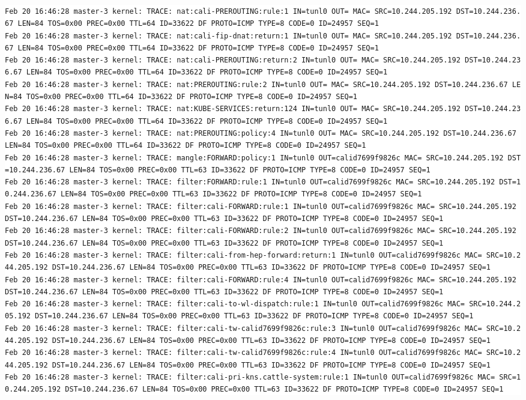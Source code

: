 ```shell
Feb 20 16:46:28 master-3 kernel: TRACE: nat:cali-PREROUTING:rule:1 IN=tunl0 OUT= MAC= SRC=10.244.205.192 DST=10.244.236.67 LEN=84 TOS=0x00 PREC=0x00 TTL=64 ID=33622 DF PROTO=ICMP TYPE=8 CODE=0 ID=24957 SEQ=1
Feb 20 16:46:28 master-3 kernel: TRACE: nat:cali-fip-dnat:return:1 IN=tunl0 OUT= MAC= SRC=10.244.205.192 DST=10.244.236.67 LEN=84 TOS=0x00 PREC=0x00 TTL=64 ID=33622 DF PROTO=ICMP TYPE=8 CODE=0 ID=24957 SEQ=1
Feb 20 16:46:28 master-3 kernel: TRACE: nat:cali-PREROUTING:return:2 IN=tunl0 OUT= MAC= SRC=10.244.205.192 DST=10.244.236.67 LEN=84 TOS=0x00 PREC=0x00 TTL=64 ID=33622 DF PROTO=ICMP TYPE=8 CODE=0 ID=24957 SEQ=1
Feb 20 16:46:28 master-3 kernel: TRACE: nat:PREROUTING:rule:2 IN=tunl0 OUT= MAC= SRC=10.244.205.192 DST=10.244.236.67 LEN=84 TOS=0x00 PREC=0x00 TTL=64 ID=33622 DF PROTO=ICMP TYPE=8 CODE=0 ID=24957 SEQ=1
Feb 20 16:46:28 master-3 kernel: TRACE: nat:KUBE-SERVICES:return:124 IN=tunl0 OUT= MAC= SRC=10.244.205.192 DST=10.244.236.67 LEN=84 TOS=0x00 PREC=0x00 TTL=64 ID=33622 DF PROTO=ICMP TYPE=8 CODE=0 ID=24957 SEQ=1
Feb 20 16:46:28 master-3 kernel: TRACE: nat:PREROUTING:policy:4 IN=tunl0 OUT= MAC= SRC=10.244.205.192 DST=10.244.236.67 LEN=84 TOS=0x00 PREC=0x00 TTL=64 ID=33622 DF PROTO=ICMP TYPE=8 CODE=0 ID=24957 SEQ=1
Feb 20 16:46:28 master-3 kernel: TRACE: mangle:FORWARD:policy:1 IN=tunl0 OUT=calid7699f9826c MAC= SRC=10.244.205.192 DST=10.244.236.67 LEN=84 TOS=0x00 PREC=0x00 TTL=63 ID=33622 DF PROTO=ICMP TYPE=8 CODE=0 ID=24957 SEQ=1
Feb 20 16:46:28 master-3 kernel: TRACE: filter:FORWARD:rule:1 IN=tunl0 OUT=calid7699f9826c MAC= SRC=10.244.205.192 DST=10.244.236.67 LEN=84 TOS=0x00 PREC=0x00 TTL=63 ID=33622 DF PROTO=ICMP TYPE=8 CODE=0 ID=24957 SEQ=1
Feb 20 16:46:28 master-3 kernel: TRACE: filter:cali-FORWARD:rule:1 IN=tunl0 OUT=calid7699f9826c MAC= SRC=10.244.205.192 DST=10.244.236.67 LEN=84 TOS=0x00 PREC=0x00 TTL=63 ID=33622 DF PROTO=ICMP TYPE=8 CODE=0 ID=24957 SEQ=1
Feb 20 16:46:28 master-3 kernel: TRACE: filter:cali-FORWARD:rule:2 IN=tunl0 OUT=calid7699f9826c MAC= SRC=10.244.205.192 DST=10.244.236.67 LEN=84 TOS=0x00 PREC=0x00 TTL=63 ID=33622 DF PROTO=ICMP TYPE=8 CODE=0 ID=24957 SEQ=1
Feb 20 16:46:28 master-3 kernel: TRACE: filter:cali-from-hep-forward:return:1 IN=tunl0 OUT=calid7699f9826c MAC= SRC=10.244.205.192 DST=10.244.236.67 LEN=84 TOS=0x00 PREC=0x00 TTL=63 ID=33622 DF PROTO=ICMP TYPE=8 CODE=0 ID=24957 SEQ=1
Feb 20 16:46:28 master-3 kernel: TRACE: filter:cali-FORWARD:rule:4 IN=tunl0 OUT=calid7699f9826c MAC= SRC=10.244.205.192 DST=10.244.236.67 LEN=84 TOS=0x00 PREC=0x00 TTL=63 ID=33622 DF PROTO=ICMP TYPE=8 CODE=0 ID=24957 SEQ=1
Feb 20 16:46:28 master-3 kernel: TRACE: filter:cali-to-wl-dispatch:rule:1 IN=tunl0 OUT=calid7699f9826c MAC= SRC=10.244.205.192 DST=10.244.236.67 LEN=84 TOS=0x00 PREC=0x00 TTL=63 ID=33622 DF PROTO=ICMP TYPE=8 CODE=0 ID=24957 SEQ=1
Feb 20 16:46:28 master-3 kernel: TRACE: filter:cali-tw-calid7699f9826c:rule:3 IN=tunl0 OUT=calid7699f9826c MAC= SRC=10.244.205.192 DST=10.244.236.67 LEN=84 TOS=0x00 PREC=0x00 TTL=63 ID=33622 DF PROTO=ICMP TYPE=8 CODE=0 ID=24957 SEQ=1
Feb 20 16:46:28 master-3 kernel: TRACE: filter:cali-tw-calid7699f9826c:rule:4 IN=tunl0 OUT=calid7699f9826c MAC= SRC=10.244.205.192 DST=10.244.236.67 LEN=84 TOS=0x00 PREC=0x00 TTL=63 ID=33622 DF PROTO=ICMP TYPE=8 CODE=0 ID=24957 SEQ=1
Feb 20 16:46:28 master-3 kernel: TRACE: filter:cali-pri-kns.cattle-system:rule:1 IN=tunl0 OUT=calid7699f9826c MAC= SRC=10.244.205.192 DST=10.244.236.67 LEN=84 TOS=0x00 PREC=0x00 TTL=63 ID=33622 DF PROTO=ICMP TYPE=8 CODE=0 ID=24957 SEQ=1

```
